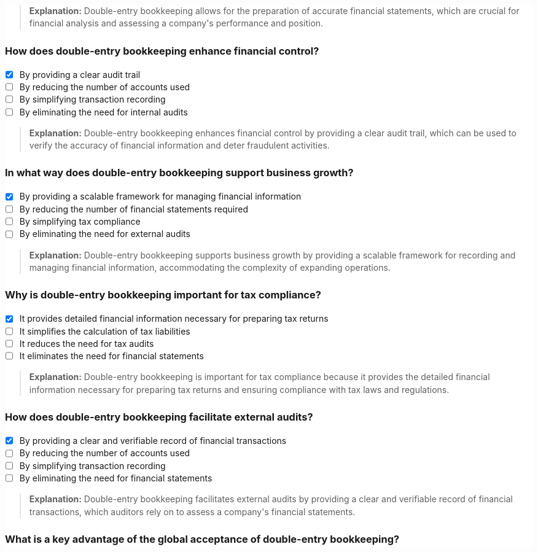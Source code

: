 > **Explanation:** Double-entry bookkeeping allows for the preparation of accurate financial statements, which are crucial for financial analysis and assessing a company's performance and position.

### How does double-entry bookkeeping enhance financial control?

- [x] By providing a clear audit trail
- [ ] By reducing the number of accounts used
- [ ] By simplifying transaction recording
- [ ] By eliminating the need for internal audits

> **Explanation:** Double-entry bookkeeping enhances financial control by providing a clear audit trail, which can be used to verify the accuracy of financial information and deter fraudulent activities.

### In what way does double-entry bookkeeping support business growth?

- [x] By providing a scalable framework for managing financial information
- [ ] By reducing the number of financial statements required
- [ ] By simplifying tax compliance
- [ ] By eliminating the need for external audits

> **Explanation:** Double-entry bookkeeping supports business growth by providing a scalable framework for recording and managing financial information, accommodating the complexity of expanding operations.

### Why is double-entry bookkeeping important for tax compliance?

- [x] It provides detailed financial information necessary for preparing tax returns
- [ ] It simplifies the calculation of tax liabilities
- [ ] It reduces the need for tax audits
- [ ] It eliminates the need for financial statements

> **Explanation:** Double-entry bookkeeping is important for tax compliance because it provides the detailed financial information necessary for preparing tax returns and ensuring compliance with tax laws and regulations.

### How does double-entry bookkeeping facilitate external audits?

- [x] By providing a clear and verifiable record of financial transactions
- [ ] By reducing the number of accounts used
- [ ] By simplifying transaction recording
- [ ] By eliminating the need for financial statements

> **Explanation:** Double-entry bookkeeping facilitates external audits by providing a clear and verifiable record of financial transactions, which auditors rely on to assess a company's financial statements.

### What is a key advantage of the global acceptance of double-entry bookkeeping?
